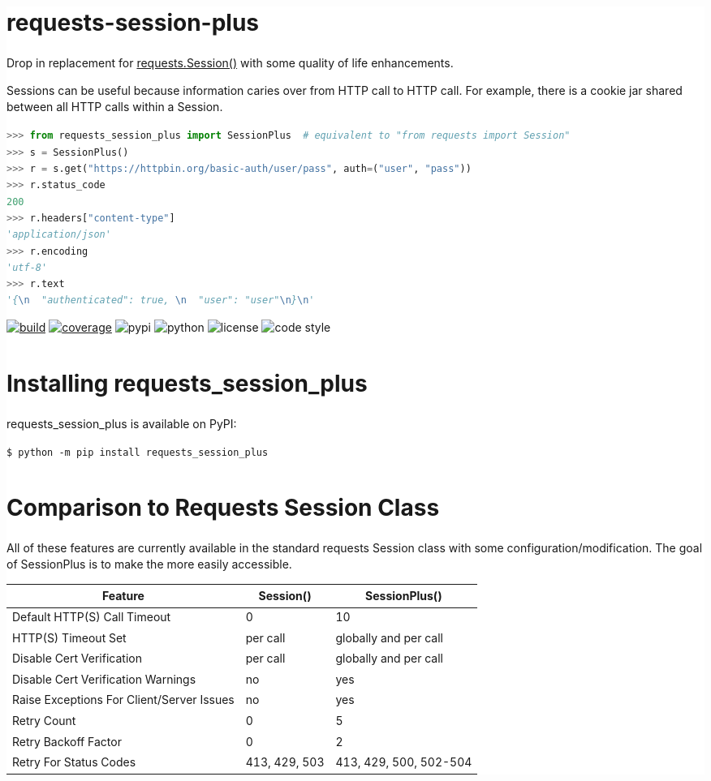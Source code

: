 # requests-session-plus

Drop in replacement for [requests.Session()](https://requests.readthedocs.io/en/latest/user/advanced/#session-objects) with some quality of life enhancements.

Sessions can be useful because information caries over from HTTP call to HTTP call.  For example, there is a cookie jar shared between all HTTP calls within a Session.

```python
>>> from requests_session_plus import SessionPlus  # equivalent to "from requests import Session"
>>> s = SessionPlus()
>>> r = s.get("https://httpbin.org/basic-auth/user/pass", auth=("user", "pass"))
>>> r.status_code
200
>>> r.headers["content-type"]
'application/json'
>>> r.encoding
'utf-8'
>>> r.text
'{\n  "authenticated": true, \n  "user": "user"\n}\n'

```

[![build](https://github.com/chambersh1129/requests-session-plus/actions/workflows/build.yml/badge.svg?branch=main)](https://github.com/chambersh1129/requests-session-plus/actions/workflows/build.yml?query=branch%3Amain)
[![coverage](https://img.shields.io/codecov/c/github/chambersh1129/requests-session-plus/main)](https://app.codecov.io/gh/chambersh1129/requests-session-plus)
![pypi](https://img.shields.io/badge/pypi-0.3.0-blue)
![python](https://img.shields.io/badge/python-3.7%20%7C%203.8%20%7C%203.9%20%7C%203.10%20%7C%203.11-blue)
![license](https://img.shields.io/badge/license-GNUv3-green)
![code style](https://img.shields.io/badge/code%20style-black-black)


# Installing requests_session_plus

requests_session_plus is available on PyPI:

```console
$ python -m pip install requests_session_plus
```

# Comparison to Requests Session Class

All of these features are currently available in the standard requests Session class with some configuration/modification.  The goal of SessionPlus is to make the more easily accessible.

Feature | Session() | SessionPlus() |
--- | --- | ---
Default HTTP(S) Call Timeout | 0 | 10 |
HTTP(S) Timeout Set | per call | globally and per call | |
Disable Cert Verification | per call | globally and per call |
Disable Cert Verification Warnings | no | yes |
Raise Exceptions For Client/Server Issues | no | yes |
Retry Count | 0 | 5 |
Retry Backoff Factor | 0 | 2 |
Retry For Status Codes | 413, 429, 503 | 413, 429, 500, 502-504 |
